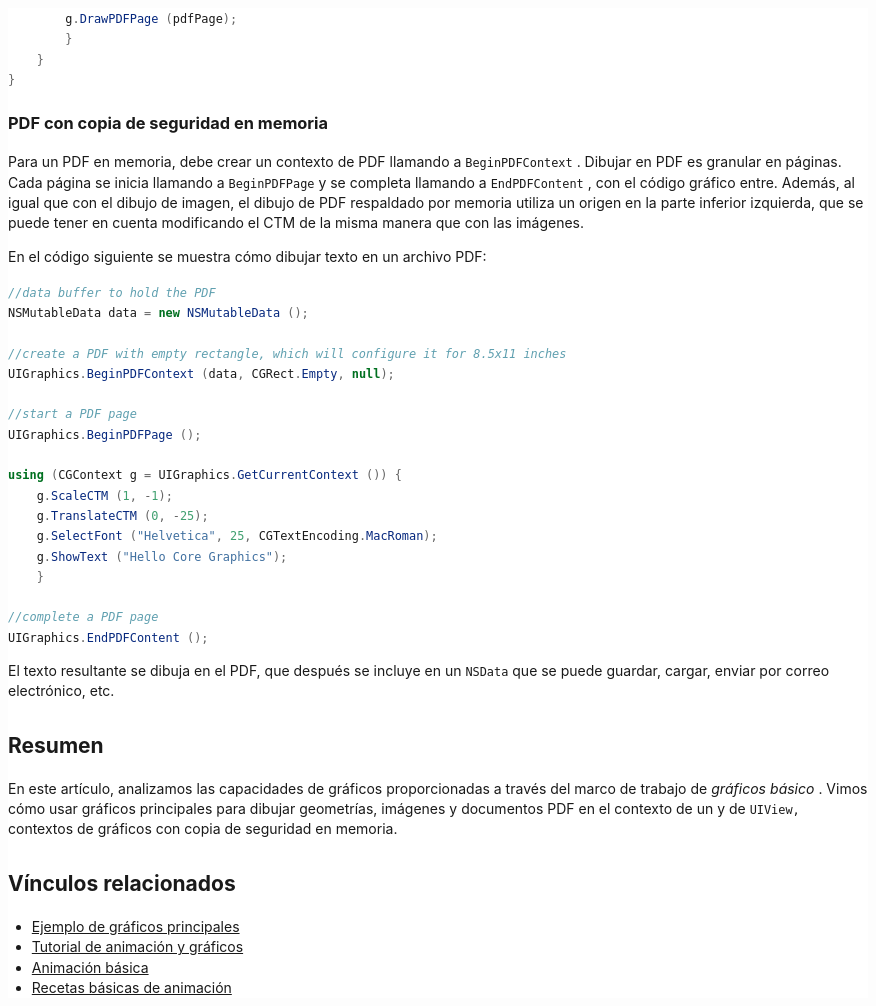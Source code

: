 ```csharp
        g.DrawPDFPage (pdfPage);
        }
    }
}
```

### <a name="memory-backed-pdf"></a>PDF con copia de seguridad en memoria

Para un PDF en memoria, debe crear un contexto de PDF llamando a `BeginPDFContext` . Dibujar en PDF es granular en páginas. Cada página se inicia llamando a `BeginPDFPage` y se completa llamando a `EndPDFContent` , con el código gráfico entre. Además, al igual que con el dibujo de imagen, el dibujo de PDF respaldado por memoria utiliza un origen en la parte inferior izquierda, que se puede tener en cuenta modificando el CTM de la misma manera que con las imágenes.

En el código siguiente se muestra cómo dibujar texto en un archivo PDF:

```csharp
//data buffer to hold the PDF
NSMutableData data = new NSMutableData ();

//create a PDF with empty rectangle, which will configure it for 8.5x11 inches
UIGraphics.BeginPDFContext (data, CGRect.Empty, null);

//start a PDF page
UIGraphics.BeginPDFPage ();

using (CGContext g = UIGraphics.GetCurrentContext ()) {
    g.ScaleCTM (1, -1);
    g.TranslateCTM (0, -25);
    g.SelectFont ("Helvetica", 25, CGTextEncoding.MacRoman);
    g.ShowText ("Hello Core Graphics");
    }

//complete a PDF page
UIGraphics.EndPDFContent ();
```

El texto resultante se dibuja en el PDF, que después se incluye en un `NSData` que se puede guardar, cargar, enviar por correo electrónico, etc.

## <a name="summary"></a>Resumen

En este artículo, analizamos las capacidades de gráficos proporcionadas a través del marco de trabajo de *gráficos básico* . Vimos cómo usar gráficos principales para dibujar geometrías, imágenes y documentos PDF en el contexto de un y de `UIView,` contextos de gráficos con copia de seguridad en memoria.

## <a name="related-links"></a>Vínculos relacionados

- [Ejemplo de gráficos principales](/samples/xamarin/ios-samples/graphicsandanimation)
- [Tutorial de animación y gráficos](~/ios/platform/graphics-animation-ios/graphics-animation-walkthrough.md)
- [Animación básica](~/ios/platform/graphics-animation-ios/core-animation.md)
- [Recetas básicas de animación](https://github.com/xamarin/recipes/tree/master/Recipes/ios/animation/coreanimation)